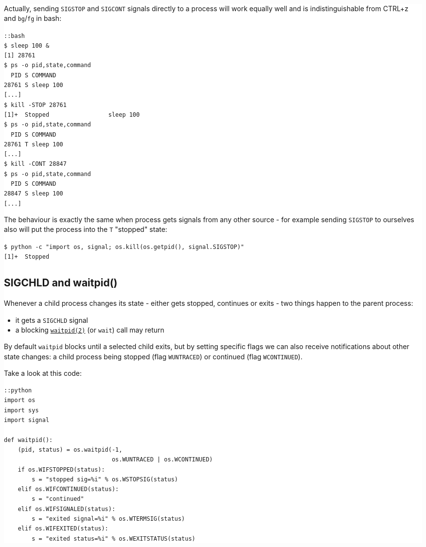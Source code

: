Actually, sending `SIGSTOP` and `SIGCONT` signals directly to a
process will work equally well and is indistinguishable from CTRL+z
and `bg`/`fg` in bash:

```
::bash
$ sleep 100 &
[1] 28761
$ ps -o pid,state,command
  PID S COMMAND
28761 S sleep 100
[...]
$ kill -STOP 28761
[1]+  Stopped                 sleep 100
$ ps -o pid,state,command
  PID S COMMAND
28761 T sleep 100
[...]
$ kill -CONT 28847
$ ps -o pid,state,command
  PID S COMMAND
28847 S sleep 100
[...]
```

The behaviour is exactly the same when process gets signals from any
other source - for example sending `SIGSTOP` to ourselves also will
put the process into the `T` "stopped" state:

```
$ python -c "import os, signal; os.kill(os.getpid(), signal.SIGSTOP)"
[1]+  Stopped
```

SIGCHLD and waitpid()
---------

Whenever a child process changes its state - either gets stopped,
continues or exits - two things happen to the parent process:

 * it gets a `SIGCHLD` signal
 * a blocking [`waitpid(2)`](http://www.kernel.org/doc/man-pages/online/pages/man2/waitpid.2.html) (or `wait`) call may return
 
By default `waitpid` blocks until a selected child exits, but by
setting specific flags we can also receive notifications about other state
changes: a child process being stopped (flag `WUNTRACED`) or continued
(flag `WCONTINUED`).

Take a look at this code:

```
::python
import os
import sys
import signal

def waitpid():
    (pid, status) = os.waitpid(-1,
                               os.WUNTRACED | os.WCONTINUED)
    if os.WIFSTOPPED(status):
        s = "stopped sig=%i" % os.WSTOPSIG(status)
    elif os.WIFCONTINUED(status):
        s = "continued"
    elif os.WIFSIGNALED(status):
        s = "exited signal=%i" % os.WTERMSIG(status)
    elif os.WIFEXITED(status):
        s = "exited status=%i" % os.WEXITSTATUS(status)
```